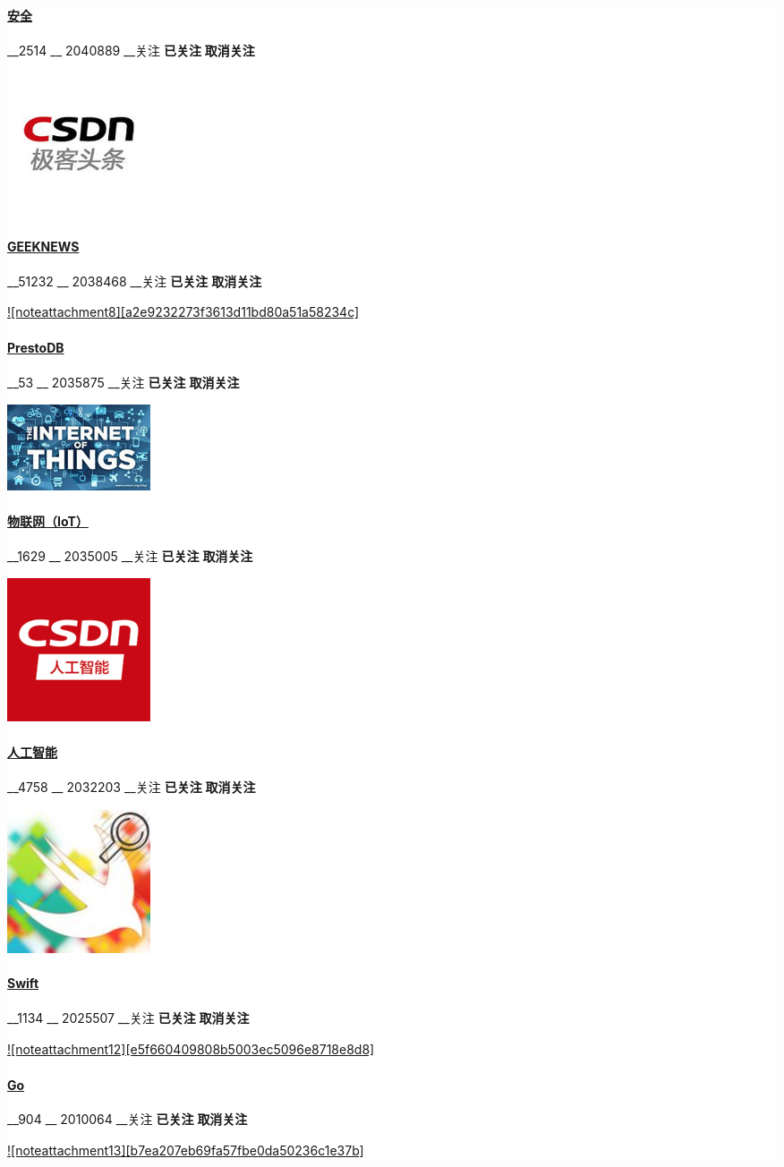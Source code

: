 
#### [安全](http://geek.csdn.net/forum/58)

__2514 __ 2040889 __关注 **已关注** **取消关注**

[
![noteattachment7][8ff09f4844d3b84f94a03e96d1b41659]](http://geek.csdn.net/forum/1)

    

#### [GEEKNEWS](http://geek.csdn.net/forum/1)

__51232 __ 2038468 __关注 **已关注** **取消关注**

[
![noteattachment8][a2e9232273f3613d11bd80a51a58234c]](http://geek.csdn.net/forum/33)

    

#### [PrestoDB](http://geek.csdn.net/forum/33)

__53 __ 2035875 __关注 **已关注** **取消关注**

[
![noteattachment9][03b9d685bad1e652b28373817b9d9edf]](http://geek.csdn.net/forum/55)

    

#### [物联网（IoT）](http://geek.csdn.net/forum/55)

__1629 __ 2035005 __关注 **已关注** **取消关注**

[
![noteattachment10][51e00f70d24cfa68a8ed97f7f59a8d4b]](http://geek.csdn.net/forum/43)

    

#### [人工智能](http://geek.csdn.net/forum/43)

__4758 __ 2032203 __关注 **已关注** **取消关注**

[
![noteattachment11][1f780fc1b9391ddd18522ee7ef7d12bf]](http://geek.csdn.net/forum/12)

    

#### [Swift](http://geek.csdn.net/forum/12)

__1134 __ 2025507 __关注 **已关注** **取消关注**

[
![noteattachment12][e5f660409808b5003ec5096e8718e8d8]](http://geek.csdn.net/forum/75)

    

#### [Go](http://geek.csdn.net/forum/75)

__904 __ 2010064 __关注 **已关注** **取消关注**

[
![noteattachment13][b7ea207eb69fa57fbe0da50236c1e37b]](http://geek.csdn.net/forum/73)


[01435ebf5db596fa91d533a18654ba2a]: media/无人驾驶刚刚开始的未来.jpg
[01f5642235ae56c009428572945b2802]: media/无人驾驶刚刚开始的未来.png
[03b9d685bad1e652b28373817b9d9edf]: media/无人驾驶刚刚开始的未来-2.jpg
[05c8e9227e1e4bffacd72da9685f253f]: media/无人驾驶刚刚开始的未来-3.jpg
[0d0cb615f586c7667f2877ce7f02f48c]: media/无人驾驶刚刚开始的未来-2.png
[0ecaba57ff6de3afcbb0c5b98c47a1df]: media/无人驾驶刚刚开始的未来-3.png
[1bc9fb726634ba3ae0f78ea303207acc]: media/无人驾驶刚刚开始的未来-4.jpg
[1f780fc1b9391ddd18522ee7ef7d12bf]: media/无人驾驶刚刚开始的未来-5.jpg
[2403e0ec30cda092e2c08a2911d55ea5]: media/无人驾驶刚刚开始的未来-4.png
[260bba77481640794999f8c984516e3c]: media/无人驾驶刚刚开始的未来-5.png
[263f010bbe668c4bd76c78393b9e5689]: media/无人驾驶刚刚开始的未来-6.png
[29f6d7ff67ced74d1112abf73277ec3d]: media/无人驾驶刚刚开始的未来-7.png
[2c52e29548e7d29969c995310da13ee2]: media/无人驾驶刚刚开始的未来-8.png
[2ec50e4696687058c6061f6c21d71d6d]: media/无人驾驶刚刚开始的未来-9.png
[31ddba83878b001a359f6449f5929220]: media/无人驾驶刚刚开始的未来-10.png
[3349220d8d66521bf342ff3b5a7aa752]: media/无人驾驶刚刚开始的未来-6.jpg
[34739c8e9ec7dca9f814afbc66899c37]: media/无人驾驶刚刚开始的未来-11.png
[378e06f245f3c5e8294da5ae372bf45a]: media/无人驾驶刚刚开始的未来-12.png
[385df82091bf67f0414fb76a012cc6a9]: media/无人驾驶刚刚开始的未来-7.jpg
[3f000ae4e75092a6c116a351396b069b]: media/无人驾驶刚刚开始的未来-13.png
[40d69d20dd057b4a331d03f2f3f2667e]: media/无人驾驶刚刚开始的未来-14.png
[44f4d3a72fa8fa1910fc1a66aeacbcf2]: media/无人驾驶刚刚开始的未来-15.png
[4522b769dc20d746d24a4365743a78f1]: media/无人驾驶刚刚开始的未来.gif
[498c352a671187db2030118d7ddac4cc]: media/无人驾驶刚刚开始的未来-16.png
[4eb02329fafca1ba653022146776dc89]: media/无人驾驶刚刚开始的未来-8.jpg
[50122d2432495355ef8acd063bce4abc]: media/无人驾驶刚刚开始的未来-9.jpg
[50f6830ce75d5048b126ab85742da8cf]: media/无人驾驶刚刚开始的未来-10.jpg
[50fe1dfc305cf121a924a744fa5dfdab]: media/无人驾驶刚刚开始的未来-11.jpg
[51e00f70d24cfa68a8ed97f7f59a8d4b]: media/无人驾驶刚刚开始的未来-17.png
[51fb85d997089b2a2914aa990ed51767]: media/无人驾驶刚刚开始的未来-12.jpg
[53798c0e1ad157808b5e0735e977346f]: media/无人驾驶刚刚开始的未来-18.png
[5a3c671148f2961783ddfa50e4b2bd13]: media/无人驾驶刚刚开始的未来-13.jpg
[5b1989c63cf968df32c15caf3cf05ad9]: media/无人驾驶刚刚开始的未来-14.jpg
[5b6f77c706e056966347790b8f9c032f]: media/无人驾驶刚刚开始的未来-19.png
[5ceb47fb3c7ea0f46997238f4685c9e0]: media/无人驾驶刚刚开始的未来-20.png
[5e415493bd7c7d206a6c3060ae483c41]: media/无人驾驶刚刚开始的未来-21.png
[64583874211f1fd466fbec1db1c53eb8]: media/无人驾驶刚刚开始的未来-22.png
[64ddcaabfb67551da5c7f69ff9fc7dc2]: media/无人驾驶刚刚开始的未来-15.jpg
[65530a307cadc2c2d7d621fe97f22fe2]: media/无人驾驶刚刚开始的未来-23.png
[683148cfa5e15091d6d3c676ec58ac54]: media/无人驾驶刚刚开始的未来-24.png
[686ef768bd6373fa3ef91fa82d63cea6]: media/无人驾驶刚刚开始的未来-25.png
[6b1833c201becf861ad70c57801659c1]: media/无人驾驶刚刚开始的未来-16.jpg
[6d480b7a88a55109f80bd5bba134aab7]: media/无人驾驶刚刚开始的未来-17.jpg
[712853ba56631989d432b40940bd0048]: media/无人驾驶刚刚开始的未来-26.png
[72caedbb111bbd4dfbbc873b94df5124]: media/无人驾驶刚刚开始的未来-27.png
[7d172f5116eb660a18d7e55fb7197556]: media/无人驾驶刚刚开始的未来-28.png
[7ee5f490fb6fe38aef820b32047c6e47]: media/无人驾驶刚刚开始的未来-18.jpg
[8ff09f4844d3b84f94a03e96d1b41659]: media/无人驾驶刚刚开始的未来-19.jpg
[91836f16b94b690429facd4aba560e9f]: media/无人驾驶刚刚开始的未来-20.jpg